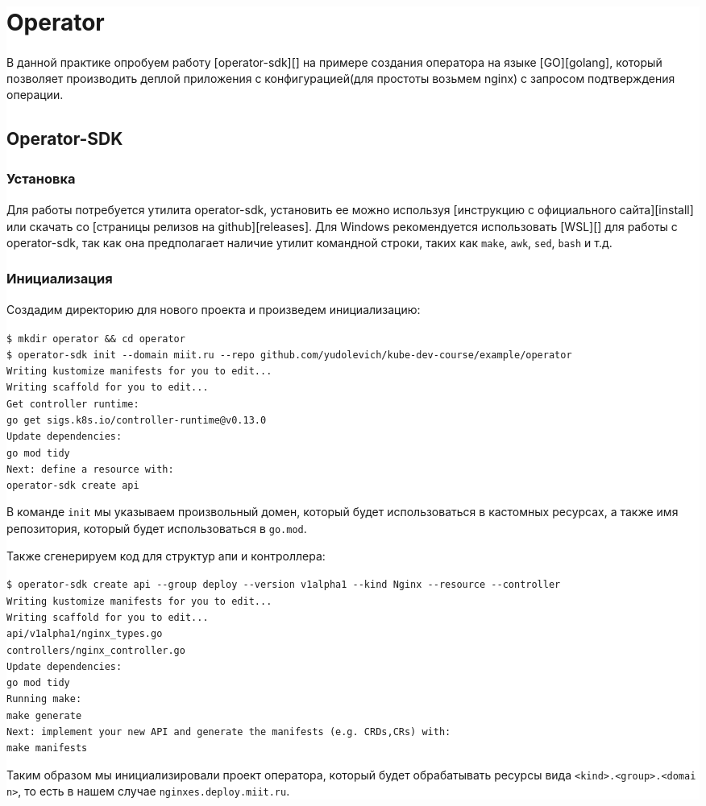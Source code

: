 # Operator
В данной практике опробуем работу [operator-sdk][] на примере создания оператора на языке [GO][golang],
который позволяет производить деплой приложения с конфигурацией(для простоты возьмем nginx)
с запросом подтверждения операции.

## Operator-SDK

### Установка
Для работы потребуется утилита operator-sdk, установить ее можно используя
[инструкцию с официального сайта][install] или скачать со [страницы релизов на github][releases].
Для Windows рекомендуется использовать [WSL][] для работы с operator-sdk, так как она предполагает
наличие утилит командной строки, таких как `make`, `awk`, `sed`, `bash` и т.д.

### Инициализация
Создадим директорию для нового проекта и произведем инициализацию:
```console
$ mkdir operator && cd operator
$ operator-sdk init --domain miit.ru --repo github.com/yudolevich/kube-dev-course/example/operator
Writing kustomize manifests for you to edit...
Writing scaffold for you to edit...
Get controller runtime:
go get sigs.k8s.io/controller-runtime@v0.13.0
Update dependencies:
go mod tidy
Next: define a resource with:
operator-sdk create api
```
В команде `init` мы указываем произвольный домен, который будет использоваться в кастомных ресурсах,
а также имя репозитория, который будет использоваться в `go.mod`.

Также сгенерируем код для структур апи и контроллера:
```console
$ operator-sdk create api --group deploy --version v1alpha1 --kind Nginx --resource --controller
Writing kustomize manifests for you to edit...
Writing scaffold for you to edit...
api/v1alpha1/nginx_types.go
controllers/nginx_controller.go
Update dependencies:
go mod tidy
Running make:
make generate
Next: implement your new API and generate the manifests (e.g. CRDs,CRs) with:
make manifests
```

Таким образом мы инициализировали проект оператора, который будет обрабатывать ресурсы вида
`<kind>.<group>.<domain>`, то есть в нашем случае `nginxes.deploy.miit.ru`.
